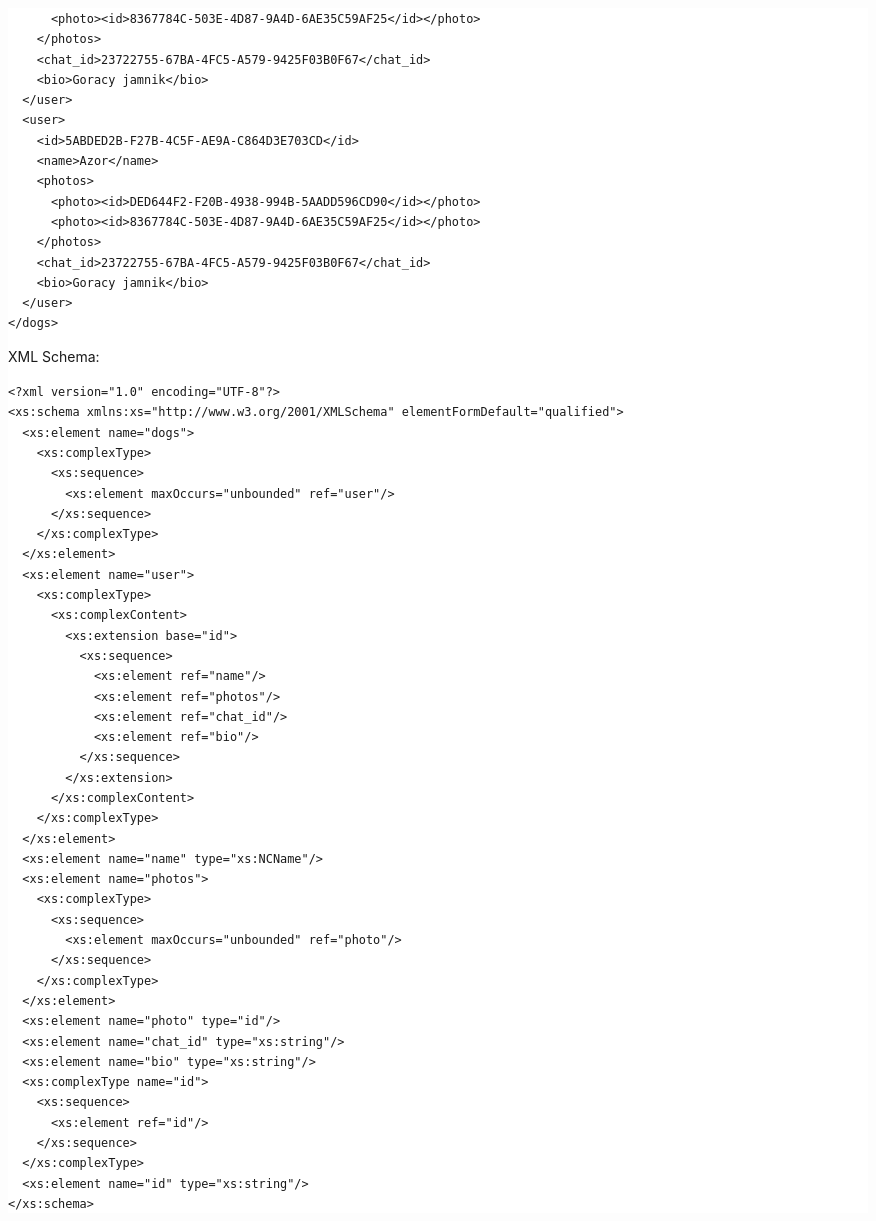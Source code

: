 ```
      <photo><id>8367784C-503E-4D87-9A4D-6AE35C59AF25</id></photo>
    </photos>
    <chat_id>23722755-67BA-4FC5-A579-9425F03B0F67</chat_id>
    <bio>Goracy jamnik</bio>
  </user>
  <user>
    <id>5ABDED2B-F27B-4C5F-AE9A-C864D3E703CD</id>
    <name>Azor</name>
    <photos>
      <photo><id>DED644F2-F20B-4938-994B-5AADD596CD90</id></photo>
      <photo><id>8367784C-503E-4D87-9A4D-6AE35C59AF25</id></photo>
    </photos>
    <chat_id>23722755-67BA-4FC5-A579-9425F03B0F67</chat_id>
    <bio>Goracy jamnik</bio>
  </user>
</dogs>
```
XML Schema:
```
<?xml version="1.0" encoding="UTF-8"?>
<xs:schema xmlns:xs="http://www.w3.org/2001/XMLSchema" elementFormDefault="qualified">
  <xs:element name="dogs">
    <xs:complexType>
      <xs:sequence>
        <xs:element maxOccurs="unbounded" ref="user"/>
      </xs:sequence>
    </xs:complexType>
  </xs:element>
  <xs:element name="user">
    <xs:complexType>
      <xs:complexContent>
        <xs:extension base="id">
          <xs:sequence>
            <xs:element ref="name"/>
            <xs:element ref="photos"/>
            <xs:element ref="chat_id"/>
            <xs:element ref="bio"/>
          </xs:sequence>
        </xs:extension>
      </xs:complexContent>
    </xs:complexType>
  </xs:element>
  <xs:element name="name" type="xs:NCName"/>
  <xs:element name="photos">
    <xs:complexType>
      <xs:sequence>
        <xs:element maxOccurs="unbounded" ref="photo"/>
      </xs:sequence>
    </xs:complexType>
  </xs:element>
  <xs:element name="photo" type="id"/>
  <xs:element name="chat_id" type="xs:string"/>
  <xs:element name="bio" type="xs:string"/>
  <xs:complexType name="id">
    <xs:sequence>
      <xs:element ref="id"/>
    </xs:sequence>
  </xs:complexType>
  <xs:element name="id" type="xs:string"/>
</xs:schema>
```
